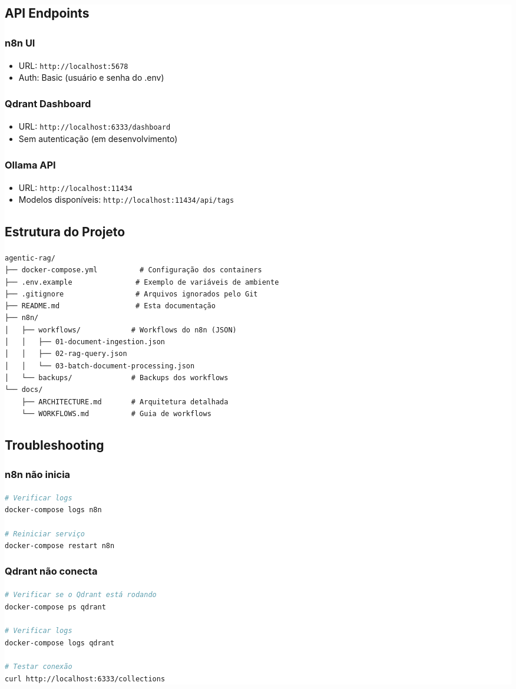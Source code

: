 ## API Endpoints

### n8n UI
- URL: `http://localhost:5678`
- Auth: Basic (usuário e senha do .env)

### Qdrant Dashboard
- URL: `http://localhost:6333/dashboard`
- Sem autenticação (em desenvolvimento)

### Ollama API
- URL: `http://localhost:11434`
- Modelos disponíveis: `http://localhost:11434/api/tags`

## Estrutura do Projeto

```
agentic-rag/
├── docker-compose.yml          # Configuração dos containers
├── .env.example               # Exemplo de variáveis de ambiente
├── .gitignore                 # Arquivos ignorados pelo Git
├── README.md                  # Esta documentação
├── n8n/
│   ├── workflows/            # Workflows do n8n (JSON)
│   │   ├── 01-document-ingestion.json
│   │   ├── 02-rag-query.json
│   │   └── 03-batch-document-processing.json
│   └── backups/              # Backups dos workflows
└── docs/
    ├── ARCHITECTURE.md       # Arquitetura detalhada
    └── WORKFLOWS.md          # Guia de workflows
```

## Troubleshooting

### n8n não inicia

```bash
# Verificar logs
docker-compose logs n8n

# Reiniciar serviço
docker-compose restart n8n
```

### Qdrant não conecta

```bash
# Verificar se o Qdrant está rodando
docker-compose ps qdrant

# Verificar logs
docker-compose logs qdrant

# Testar conexão
curl http://localhost:6333/collections
```
